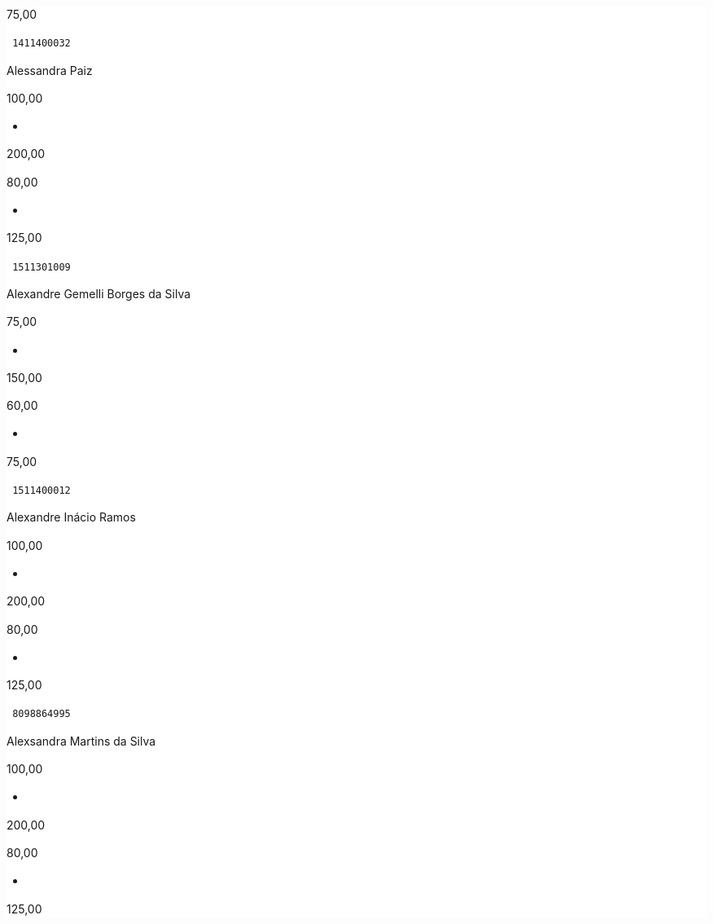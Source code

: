    75,00

     1411400032

   Alessandra Paiz

   100,00

   -

   200,00

   80,00

   -

   125,00

     1511301009

   Alexandre Gemelli Borges da Silva

   75,00

   -

   150,00

   60,00

   -

   75,00

     1511400012

   Alexandre Inácio Ramos

   100,00

   -

   200,00

   80,00

   -

   125,00

     8098864995

   Alexsandra Martins da Silva

   100,00

   -

   200,00

   80,00

   -

   125,00
